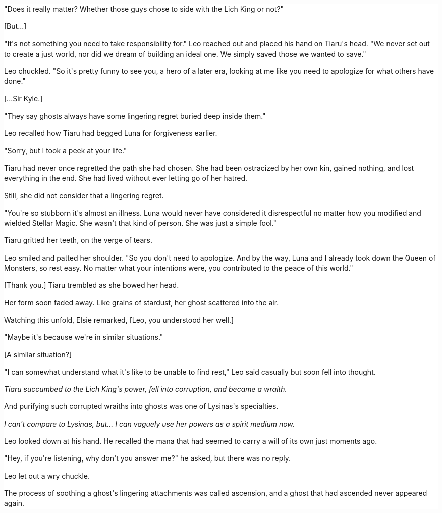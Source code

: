 "Does it really matter? Whether those guys chose to side with the Lich King or not?"

[But...]

"It's not something you need to take responsibility for." Leo reached out and placed his hand on Tiaru's head. "We never set out to create a just world, nor did we dream of building an ideal one. We simply saved those we wanted to save."

Leo chuckled. "So it's pretty funny to see you, a hero of a later era, looking at me like you need to apologize for what others have done."

[...Sir Kyle.]

"They say ghosts always have some lingering regret buried deep inside them."

Leo recalled how Tiaru had begged Luna for forgiveness earlier.

"Sorry, but I took a peek at your life."

Tiaru had never once regretted the path she had chosen. She had been ostracized by her own kin, gained nothing, and lost everything in the end. She had lived without ever letting go of her hatred.

Still, she did not consider that a lingering regret.

"You're so stubborn it's almost an illness. Luna would never have considered it disrespectful no matter how you modified and wielded Stellar Magic. She wasn't that kind of person. She was just a simple fool."

Tiaru gritted her teeth, on the verge of tears.

Leo smiled and patted her shoulder. "So you don't need to apologize. And by the way, Luna and I already took down the Queen of Monsters, so rest easy. No matter what your intentions were, you contributed to the peace of this world."

[Thank you.] Tiaru trembled as she bowed her head.

Her form soon faded away. Like grains of stardust, her ghost scattered into the air.

Watching this unfold, Elsie remarked, [Leo, you understood her well.]

"Maybe it's because we're in similar situations."

[A similar situation?]

"I can somewhat understand what it's like to be unable to find rest," Leo said casually but soon fell into thought.

*Tiaru succumbed to the Lich King's power, fell into corruption, and became a wraith.*

And purifying such corrupted wraiths into ghosts was one of Lysinas's specialties.

*I can't compare to Lysinas, but... I can vaguely use her powers as a spirit medium now.*

Leo looked down at his hand. He recalled the mana that had seemed to carry a will of its own just moments ago.

"Hey, if you're listening, why don't you answer me?" he asked, but there was no reply.

Leo let out a wry chuckle.

The process of soothing a ghost's lingering attachments was called ascension, and a ghost that had ascended never appeared again.
